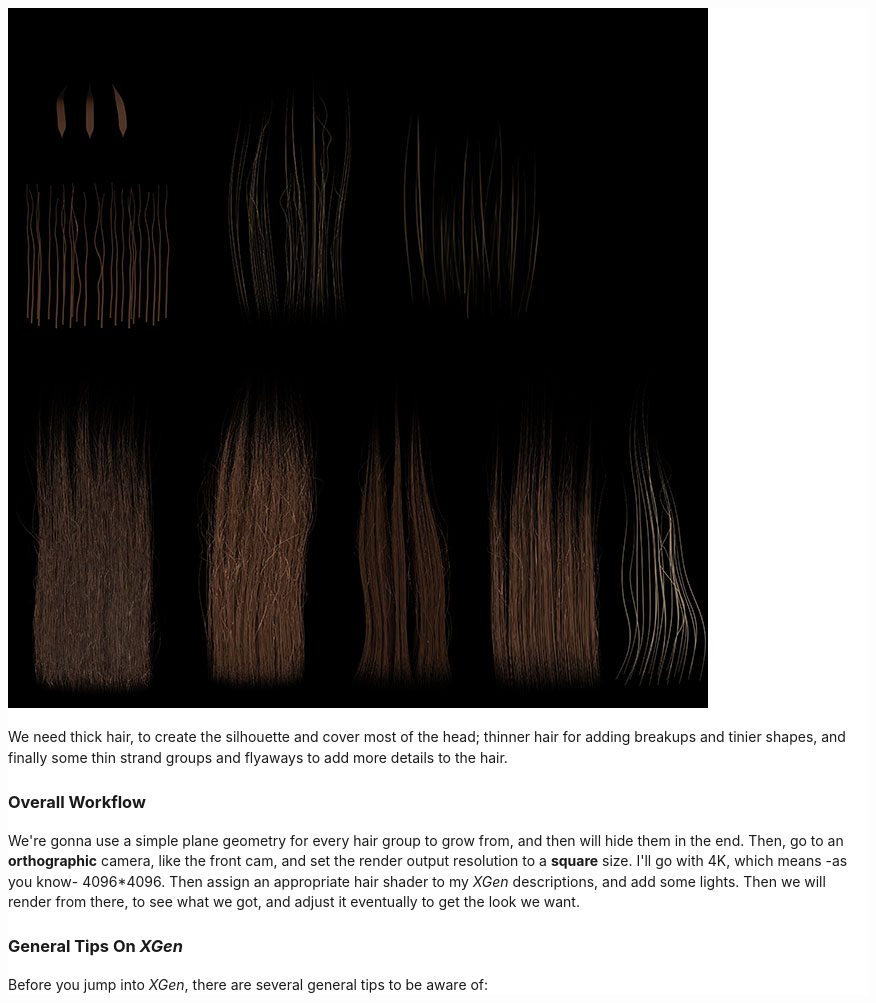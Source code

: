 <img src="/images/Tutorials/Workflow/How_To_Create_Texture_Map_For_Game_Hair_Cards_Using_XGen/00_final_texture_sheet.jpg" alt="00_final_texture_sheet" class="narrowResponsive">

We need thick hair, to create the silhouette and cover most of the head; thinner hair for adding breakups and tinier shapes, and finally some thin strand groups and flyaways to add more details to the hair.

### Overall Workflow

We're gonna use a simple plane geometry for every hair group to grow from, and then will hide them in the end. Then, go to an **orthographic** camera, like the front cam, and set the render output resolution to a **square** size. I'll go with 4K, which means -as you know- 4096*4096. Then assign an appropriate hair shader to my _XGen_ descriptions, and add some lights. Then we will render from there, to see what we got, and adjust it eventually to get the look we want.

### General Tips On _XGen_

Before you jump into _XGen_, there are several general tips to be aware of:
